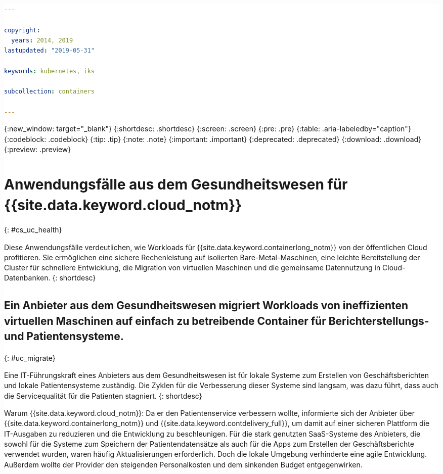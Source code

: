 ```yaml
---

copyright:
  years: 2014, 2019
lastupdated: "2019-05-31"

keywords: kubernetes, iks

subcollection: containers

---
```


{:new_window: target="_blank"}
{:shortdesc: .shortdesc}
{:screen: .screen}
{:pre: .pre}
{:table: .aria-labeledby="caption"}
{:codeblock: .codeblock}
{:tip: .tip}
{:note: .note}
{:important: .important}
{:deprecated: .deprecated}
{:download: .download}
{:preview: .preview}


# Anwendungsfälle aus dem Gesundheitswesen für {{site.data.keyword.cloud_notm}}
{: #cs_uc_health}

Diese Anwendungsfälle verdeutlichen, wie Workloads für {{site.data.keyword.containerlong_notm}} von der öffentlichen Cloud profitieren. Sie ermöglichen eine sichere Rechenleistung auf isolierten Bare-Metal-Maschinen, eine leichte Bereitstellung der Cluster für schnellere Entwicklung, die Migration von virtuellen Maschinen und die gemeinsame Datennutzung in Cloud-Datenbanken.
{: shortdesc}

## Ein Anbieter aus dem Gesundheitswesen migriert Workloads von ineffizienten virtuellen Maschinen auf einfach zu betreibende Container für Berichterstellungs- und Patientensysteme.
{: #uc_migrate}

Eine IT-Führungskraft eines Anbieters aus dem Gesundheitswesen ist für lokale Systeme zum Erstellen von Geschäftsberichten und lokale Patientensysteme zuständig. Die Zyklen für die Verbesserung dieser Systeme sind langsam, was dazu führt, dass auch die Servicequalität für die Patienten stagniert.
{: shortdesc}

Warum {{site.data.keyword.cloud_notm}}: Da er den Patientenservice verbessern wollte, informierte sich der Anbieter über {{site.data.keyword.containerlong_notm}} und {{site.data.keyword.contdelivery_full}}, um damit auf einer sicheren Plattform die IT-Ausgaben zu reduzieren und die Entwicklung zu beschleunigen. Für die stark genutzten SaaS-Systeme des Anbieters, die sowohl für die Systeme zum Speichern der Patientendatensätze als auch für die Apps zum Erstellen der Geschäftsberichte verwendet wurden, waren häufig Aktualisierungen erforderlich. Doch die lokale Umgebung verhinderte eine agile Entwicklung. Außerdem wollte der Provider den steigenden Personalkosten und dem sinkenden Budget entgegenwirken.
